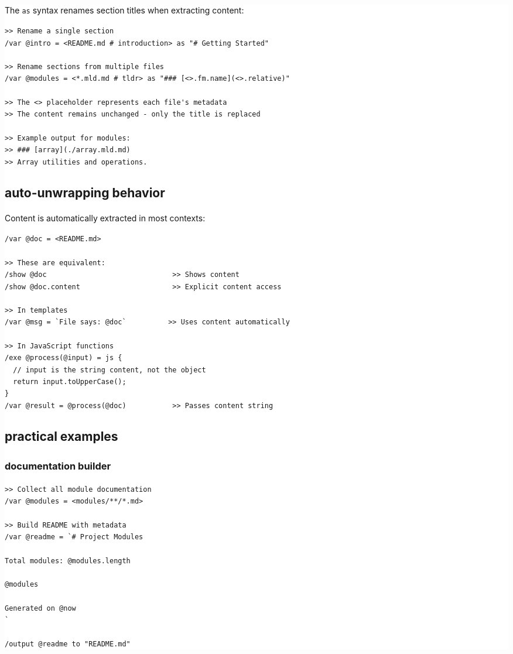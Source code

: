 The `as` syntax renames section titles when extracting content:

```mlld
>> Rename a single section
/var @intro = <README.md # introduction> as "# Getting Started"

>> Rename sections from multiple files
/var @modules = <*.mld.md # tldr> as "### [<>.fm.name](<>.relative)"

>> The <> placeholder represents each file's metadata
>> The content remains unchanged - only the title is replaced

>> Example output for modules:
>> ### [array](./array.mld.md)
>> Array utilities and operations.
```

## auto-unwrapping behavior

Content is automatically extracted in most contexts:

```mlld
/var @doc = <README.md>

>> These are equivalent:
/show @doc                              >> Shows content
/show @doc.content                      >> Explicit content access

>> In templates
/var @msg = `File says: @doc`          >> Uses content automatically

>> In JavaScript functions
/exe @process(@input) = js {
  // input is the string content, not the object
  return input.toUpperCase();
}
/var @result = @process(@doc)           >> Passes content string
```

## practical examples

### documentation builder

```mlld
>> Collect all module documentation
/var @modules = <modules/**/*.md>

>> Build README with metadata
/var @readme = `# Project Modules

Total modules: @modules.length

@modules

Generated on @now
`

/output @readme to "README.md"
```
